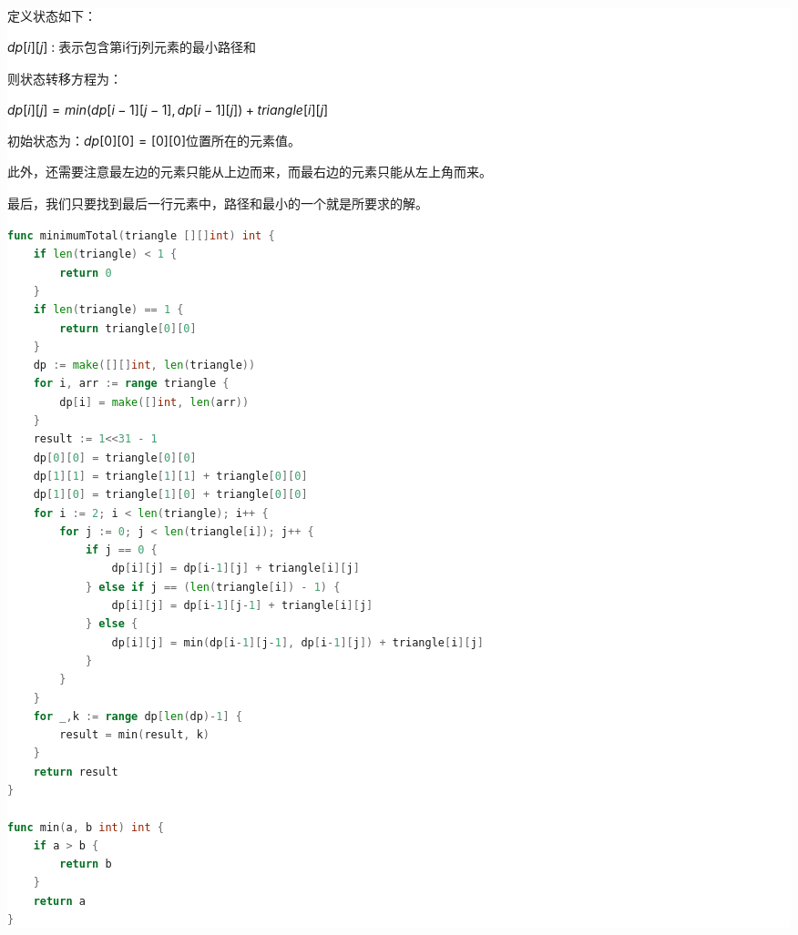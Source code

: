 定义状态如下：

$dp[i] [j]$ : 表示包含第i行j列元素的最小路径和

则状态转移方程为：

$dp[i] [j] = min(dp[i-1] [j-1],dp[i-1] [j]) + triangle[i] [j]$

初始状态为：$dp[0] [0] = [0] [0]$位置所在的元素值。

此外，还需要注意最左边的元素只能从上边而来，而最右边的元素只能从左上角而来。

最后，我们只要找到最后一行元素中，路径和最小的一个就是所要求的解。

```go
func minimumTotal(triangle [][]int) int {
    if len(triangle) < 1 {
        return 0
    }
    if len(triangle) == 1 {
        return triangle[0][0]
    }
    dp := make([][]int, len(triangle))
    for i, arr := range triangle {
        dp[i] = make([]int, len(arr))
    }
    result := 1<<31 - 1
    dp[0][0] = triangle[0][0]
    dp[1][1] = triangle[1][1] + triangle[0][0]
    dp[1][0] = triangle[1][0] + triangle[0][0]
    for i := 2; i < len(triangle); i++ {
        for j := 0; j < len(triangle[i]); j++ {
            if j == 0 {
                dp[i][j] = dp[i-1][j] + triangle[i][j]
            } else if j == (len(triangle[i]) - 1) {
                dp[i][j] = dp[i-1][j-1] + triangle[i][j]
            } else {
                dp[i][j] = min(dp[i-1][j-1], dp[i-1][j]) + triangle[i][j]
            }
        }  
    }
    for _,k := range dp[len(dp)-1] {
        result = min(result, k)
    }
    return result
}

func min(a, b int) int {
    if a > b {
        return b
    }
    return a
}
```
